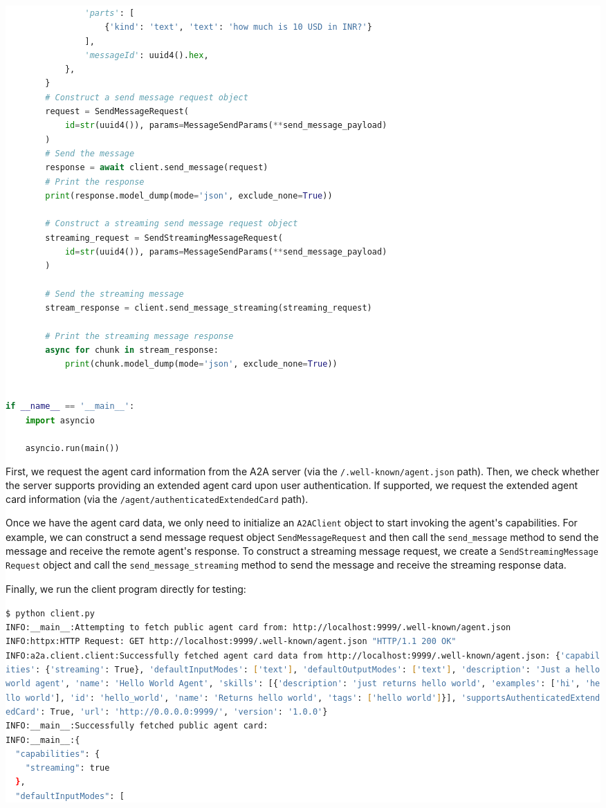 ```python
                'parts': [
                    {'kind': 'text', 'text': 'how much is 10 USD in INR?'}
                ],
                'messageId': uuid4().hex,
            },
        }
        # Construct a send message request object
        request = SendMessageRequest(
            id=str(uuid4()), params=MessageSendParams(**send_message_payload)
        )
        # Send the message
        response = await client.send_message(request)
        # Print the response
        print(response.model_dump(mode='json', exclude_none=True))

        # Construct a streaming send message request object
        streaming_request = SendStreamingMessageRequest(
            id=str(uuid4()), params=MessageSendParams(**send_message_payload)
        )

        # Send the streaming message
        stream_response = client.send_message_streaming(streaming_request)

        # Print the streaming message response
        async for chunk in stream_response:
            print(chunk.model_dump(mode='json', exclude_none=True))


if __name__ == '__main__':
    import asyncio

    asyncio.run(main())
```

First, we request the agent card information from the A2A server (via the `/.well-known/agent.json` path). Then, we check whether the server supports providing an extended agent card upon user authentication. If supported, we request the extended agent card information (via the `/agent/authenticatedExtendedCard` path).

Once we have the agent card data, we only need to initialize an `A2AClient` object to start invoking the agent's capabilities. For example, we can construct a send message request object `SendMessageRequest` and then call the `send_message` method to send the message and receive the remote agent's response. To construct a streaming message request, we create a `SendStreamingMessageRequest` object and call the `send_message_streaming` method to send the message and receive the streaming response data.

Finally, we run the client program directly for testing:

```bash
$ python client.py
INFO:__main__:Attempting to fetch public agent card from: http://localhost:9999/.well-known/agent.json
INFO:httpx:HTTP Request: GET http://localhost:9999/.well-known/agent.json "HTTP/1.1 200 OK"
INFO:a2a.client.client:Successfully fetched agent card data from http://localhost:9999/.well-known/agent.json: {'capabilities': {'streaming': True}, 'defaultInputModes': ['text'], 'defaultOutputModes': ['text'], 'description': 'Just a hello world agent', 'name': 'Hello World Agent', 'skills': [{'description': 'just returns hello world', 'examples': ['hi', 'hello world'], 'id': 'hello_world', 'name': 'Returns hello world', 'tags': ['hello world']}], 'supportsAuthenticatedExtendedCard': True, 'url': 'http://0.0.0.0:9999/', 'version': '1.0.0'}
INFO:__main__:Successfully fetched public agent card:
INFO:__main__:{
  "capabilities": {
    "streaming": true
  },
  "defaultInputModes": [
```